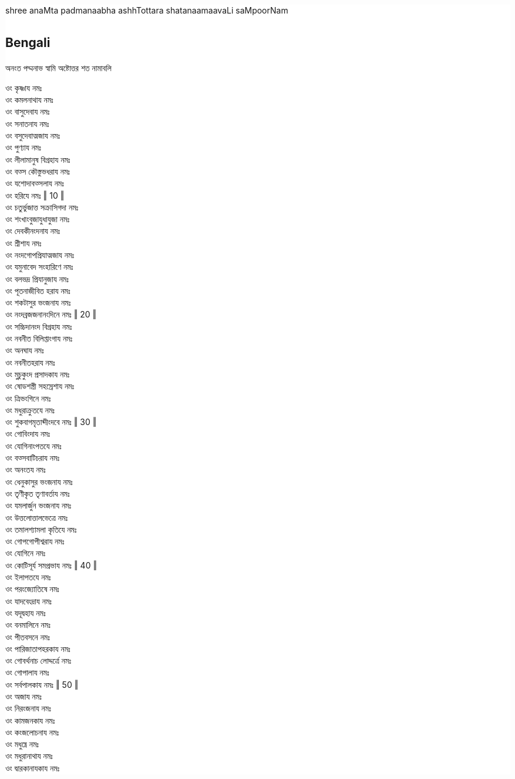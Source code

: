 shree anaMta padmanaabha ashhTottara shatanaamaavaLi saMpoorNam  

## Bengali

অনংত পদ্মনাভ স্বামি অষ্টোত্তর শত নামাবলি  

ওং কৃষ্ণায নমঃ  
ওং কমলনাথায নমঃ  
ওং বাসুদেবায নমঃ  
ওং সনাতনায নমঃ  
ওং বসুদেবাত্মজায নমঃ  
ওং পুণ্যায নমঃ  
ওং লীলামানুষ বিগ্রহায নমঃ  
ওং বত্স কৌস্তুভধরায নমঃ  
ওং যশোদাবত্সলায নমঃ  
ওং হরিযে নমঃ ‖ 10 ‖  
ওং চতুর্ভুজাত্ত সক্রাসিগদা নমঃ  
ওং শংখাংবুজাযুধাযুজা নমঃ  
ওং দেবকীনংদনায নমঃ  
ওং শ্রীশায নমঃ  
ওং নংদগোপপ্রিযাত্মজায নমঃ  
ওং যমুনাবেদ সংহারিণে নমঃ  
ওং বলভদ্র প্রিযানুজায নমঃ  
ওং পূতনাজীবিত হরায নমঃ  
ওং শকটাসুর ভংজনায নমঃ  
ওং নংদব্রজজনানংদিনে নমঃ ‖ 20 ‖  
ওং সচ্চিদানংদ বিগ্রহায নমঃ  
ওং নবনীত বিলিপ্তাংগায নমঃ  
ওং অনঘায নমঃ  
ওং নবনীতহরায নমঃ  
ওং মুচুকুংদ প্রসাদকায নমঃ  
ওং ষোডশস্ত্রী সহস্রেশায নমঃ  
ওং ত্রিভংগিনে নমঃ  
ওং মধুরাক্রুতযে নমঃ  
ওং শুকবাগমৃতাব্দীংদবে নমঃ ‖ 30 ‖  
ওং গোবিংদায নমঃ  
ওং যোগিনাংপতযে নমঃ  
ওং বত্সবাটিচরায নমঃ  
ওং অনংতয নমঃ  
ওং ধেনুকাসুর ভংজনায নমঃ  
ওং তৃণীকৃত তৃণাবর্তায নমঃ  
ওং যমলার্জুন ভংজনায নমঃ  
ওং উত্তলোত্তালভেত্রে নমঃ  
ওং তমালশ্যামলা কৃতিযে নমঃ  
ওং গোপগোপীশ্বরায নমঃ  
ওং যোগিনে নমঃ  
ওং কোটিসূর্য সমপ্রভায নমঃ ‖ 40 ‖  
ওং ইলাপতযে নমঃ  
ওং পরংজ্যোতিষে নমঃ  
ওং যাদবেংদ্রায নমঃ  
ওং যদূদ্বহায নমঃ  
ওং বনমালিনে নমঃ  
ওং পীতবসনে নমঃ  
ওং পারিজাতাপহরকায নমঃ  
ওং গোবর্থনাচ লোদ্দর্ত্রে নমঃ  
ওং গোপালায নমঃ  
ওং সর্বপালকায নমঃ ‖ 50 ‖  
ওং অজায নমঃ  
ওং নিরংজনায নমঃ  
ওং কামজনকায নমঃ  
ওং কংজলোচনায নমঃ  
ওং মধুঘ্নে নমঃ  
ওং মধুরানাথায নমঃ  
ওং দ্বারকানাযকায নমঃ  